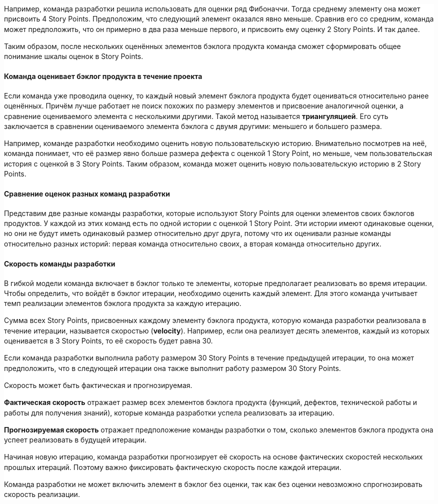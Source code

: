 Например, команда разработки решила использовать для оценки ряд Фибоначчи. Тогда среднему элементу она может присвоить 4 Story Points. Предположим, что следующий элемент оказался явно меньше. Сравнив его со средним, команда может предположить, что он примерно в два раза меньше первого, и присвоить ему оценку 2 Story Points. И так далее.

Таким образом, после нескольких оценённых элементов бэклога продукта команда сможет сформировать общее понимание шкалы оценок в Story Points.

#### Команда оценивает бэклог продукта в течение проекта

Если команда уже проводила оценку, то каждый новый элемент бэклога продукта будет оцениваться относительно ранее оценённых. Причём лучше работает не поиск похожих по размеру элементов и присвоение аналогичной оценки, а сравнение оцениваемого элемента с несколькими другими. Такой метод называется **триангуляцией**. Его суть заключается в сравнении оцениваемого элемента бэклога с двумя другими: меньшего и большего размера.

Например, команде разработки необходимо оценить новую пользовательскую историю. Внимательно посмотрев на неё, команда понимает, что её размер явно больше размера дефекта с оценкой 1 Story Point, но меньше, чем пользовательская история с оценкой в 3 Story Points. Таким образом, команда может оценить новую пользовательскую историю в 2 Story Points.  

#### Сравнение оценок разных команд разработки

Представим две разные команды разработки, которые используют Story Points для оценки элементов своих бэклогов продуктов. У каждой из этих команд есть по одной истории с оценкой 1 Story Point. Эти истории имеют одинаковые оценки, но они не будут иметь одинаковый размер относительно друг друга, потому что их оценивали разные команды относительно разных историй: первая команда относительно своих, а вторая команда относительно других. 

#### Скорость команды разработки

В гибкой модели команда включает в бэклог только те элементы, которые предполагает реализовать во время итерации. Чтобы определить, что войдёт в бэклог итерации, необходимо оценить каждый элемент. Для этого команда учитывает темп реализации элементов бэклога продукта за каждую итерацию. 

Сумма всех Story Points, присвоенных каждому элементу бэклога продукта, которую команда разработки реализовала в течение итерации, называется скоростью (**velocity**). Например, если она реализует десять элементов, каждый из которых оценивается в 3 Story Points, то её скорость будет равна 30.

Если команда разработки выполнила работу размером 30 Story Points в течение предыдущей итерации, то она может предположить, что в следующей итерации она также выполнит работу размером 30 Story Points.

Скорость может быть фактическая и прогнозируемая. 

**Фактическая скорость** отражает размер всех элементов бэклога продукта (функций, дефектов, технической работы и работы для получения знаний), которые команда разработки успела реализовать за итерацию. 

**Прогнозируемая скорость** отражает предположение команды разработки о том, сколько элементов бэклога продукта она успеет реализовать в будущей итерации.

Начиная новую итерацию, команда разработки прогнозирует её скорость на основе фактических скоростей нескольких прошлых итераций. Поэтому важно фиксировать фактическую скорость после каждой итерации. 

Команда разработки не может включить элемент в бэклог без оценки, так как без оценки невозможно спрогнозировать скорость реализации.
